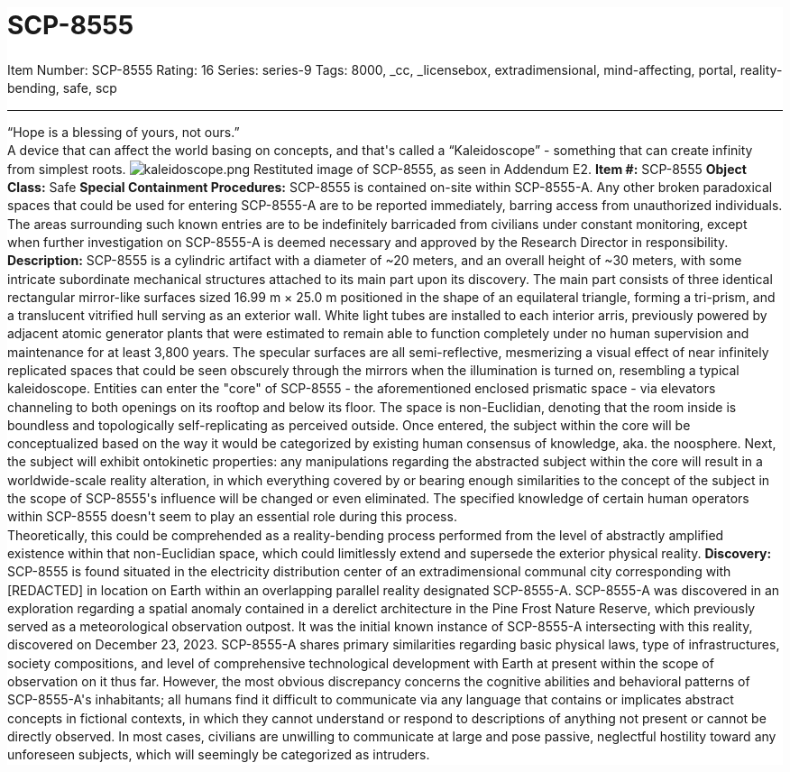 # SCP-8555
Item Number: SCP-8555
Rating: 16
Series: series-9
Tags: 8000, _cc, _licensebox, extradimensional, mind-affecting, portal, reality-bending, safe, scp

---

“Hope is a blessing of yours, not ours.”  
A device that can affect the world basing on concepts, and that's called a “Kaleidoscope” - something that can create infinity from simplest roots.
![kaleidoscope.png](http://scp-sandbox-3.wdfiles.com/local--files/kaleidoscope/kaleidoscope.png)
Restituted image of SCP-8555, as seen in Addendum E2.
**Item #:** SCP-8555
**Object Class:** Safe
**Special Containment Procedures:** SCP-8555 is contained on-site within SCP-8555-A. Any other broken paradoxical spaces that could be used for entering SCP-8555-A are to be reported immediately, barring access from unauthorized individuals. The areas surrounding such known entries are to be indefinitely barricaded from civilians under constant monitoring, except when further investigation on SCP-8555-A is deemed necessary and approved by the Research Director in responsibility.
**Description:** SCP-8555 is a cylindric artifact with a diameter of ~20 meters, and an overall height of ~30 meters, with some intricate subordinate mechanical structures attached to its main part upon its discovery.
The main part consists of three identical rectangular mirror-like surfaces sized 16.99 m × 25.0 m positioned in the shape of an equilateral triangle, forming a tri-prism, and a translucent vitrified hull serving as an exterior wall. White light tubes are installed to each interior arris, previously powered by adjacent atomic generator plants that were estimated to remain able to function completely under no human supervision and maintenance for at least 3,800 years.
The specular surfaces are all semi-reflective, mesmerizing a visual effect of near infinitely replicated spaces that could be seen obscurely through the mirrors when the illumination is turned on, resembling a typical kaleidoscope. Entities can enter the "core" of SCP-8555 - the aforementioned enclosed prismatic space - via elevators channeling to both openings on its rooftop and below its floor. The space is non-Euclidian, denoting that the room inside is boundless and topologically self-replicating as perceived outside.
Once entered, the subject within the core will be conceptualized based on the way it would be categorized by existing human consensus of knowledge, aka. the noosphere. Next, the subject will exhibit ontokinetic properties: any manipulations regarding the abstracted subject within the core will result in a worldwide-scale reality alteration, in which everything covered by or bearing enough similarities to the concept of the subject in the scope of SCP-8555's influence will be changed or even eliminated. The specified knowledge of certain human operators within SCP-8555 doesn't seem to play an essential role during this process.  
Theoretically, this could be comprehended as a reality-bending process performed from the level of abstractly amplified existence within that non-Euclidian space, which could limitlessly extend and supersede the exterior physical reality.
**Discovery:** SCP-8555 is found situated in the electricity distribution center of an extradimensional communal city corresponding with [REDACTED] in location on Earth within an overlapping parallel reality designated SCP-8555-A. SCP-8555-A was discovered in an exploration regarding a spatial anomaly contained in a derelict architecture in the Pine Frost Nature Reserve, which previously served as a meteorological observation outpost. It was the initial known instance of SCP-8555-A intersecting with this reality, discovered on December 23, 2023.
SCP-8555-A shares primary similarities regarding basic physical laws, type of infrastructures, society compositions, and level of comprehensive technological development with Earth at present within the scope of observation on it thus far.
However, the most obvious discrepancy concerns the cognitive abilities and behavioral patterns of SCP-8555-A's inhabitants; all humans find it difficult to communicate via any language that contains or implicates abstract concepts in fictional contexts, in which they cannot understand or respond to descriptions of anything not present or cannot be directly observed. In most cases, civilians are unwilling to communicate at large and pose passive, neglectful hostility toward any unforeseen subjects, which will seemingly be categorized as intruders.